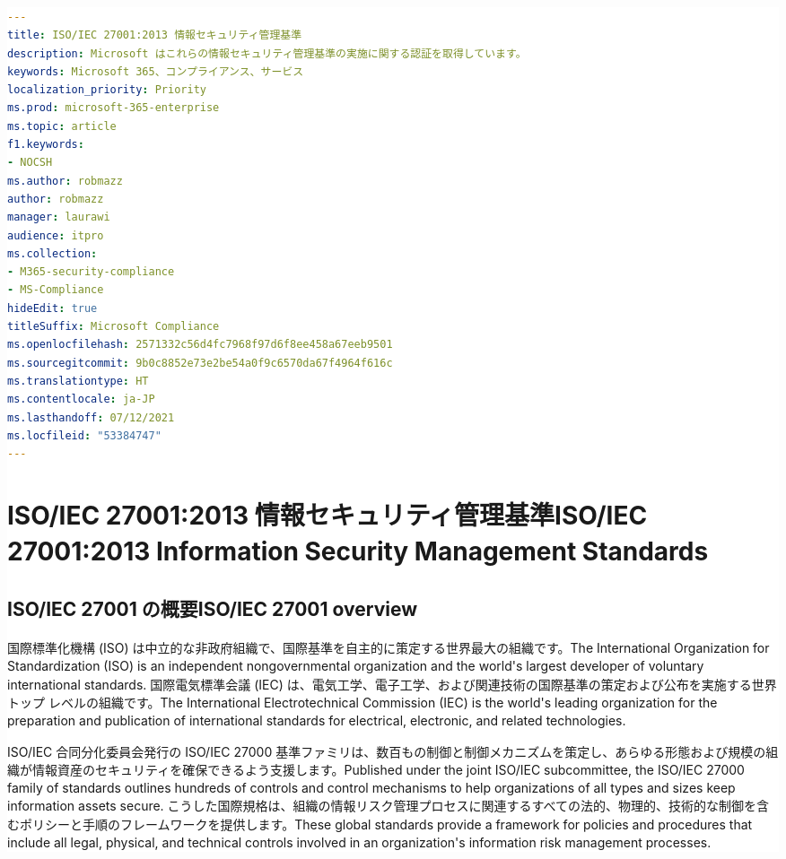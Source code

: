 ```yaml
---
title: ISO/IEC 27001:2013 情報セキュリティ管理基準
description: Microsoft はこれらの情報セキュリティ管理基準の実施に関する認証を取得しています。
keywords: Microsoft 365、コンプライアンス、サービス
localization_priority: Priority
ms.prod: microsoft-365-enterprise
ms.topic: article
f1.keywords:
- NOCSH
ms.author: robmazz
author: robmazz
manager: laurawi
audience: itpro
ms.collection:
- M365-security-compliance
- MS-Compliance
hideEdit: true
titleSuffix: Microsoft Compliance
ms.openlocfilehash: 2571332c56d4fc7968f97d6f8ee458a67eeb9501
ms.sourcegitcommit: 9b0c8852e73e2be54a0f9c6570da67f4964f616c
ms.translationtype: HT
ms.contentlocale: ja-JP
ms.lasthandoff: 07/12/2021
ms.locfileid: "53384747"
---
```

# <a name="isoiec-270012013-information-security-management-standards"></a><span data-ttu-id="cdeaf-104">ISO/IEC 27001:2013 情報セキュリティ管理基準</span><span class="sxs-lookup"><span data-stu-id="cdeaf-104">ISO/IEC 27001:2013 Information Security Management Standards</span></span>

## <a name="isoiec-27001-overview"></a><span data-ttu-id="cdeaf-105">ISO/IEC 27001 の概要</span><span class="sxs-lookup"><span data-stu-id="cdeaf-105">ISO/IEC 27001 overview</span></span>

<span data-ttu-id="cdeaf-106">国際標準化機構 (ISO) は中立的な非政府組織で、国際基準を自主的に策定する世界最大の組織です。</span><span class="sxs-lookup"><span data-stu-id="cdeaf-106">The International Organization for Standardization (ISO) is an independent nongovernmental organization and the world's largest developer of voluntary international standards.</span></span> <span data-ttu-id="cdeaf-107">国際電気標準会議 (IEC) は、電気工学、電子工学、および関連技術の国際基準の策定および公布を実施する世界トップ レベルの組織です。</span><span class="sxs-lookup"><span data-stu-id="cdeaf-107">The International Electrotechnical Commission (IEC) is the world's leading organization for the preparation and publication of international standards for electrical, electronic, and related technologies.</span></span>

<span data-ttu-id="cdeaf-108">ISO/IEC 合同分化委員会発行の ISO/IEC 27000 基準ファミリは、数百もの制御と制御メカニズムを策定し、あらゆる形態および規模の組織が情報資産のセキュリティを確保できるよう支援します。</span><span class="sxs-lookup"><span data-stu-id="cdeaf-108">Published under the joint ISO/IEC subcommittee, the ISO/IEC 27000 family of standards outlines hundreds of controls and control mechanisms to help organizations of all types and sizes keep information assets secure.</span></span> <span data-ttu-id="cdeaf-109">こうした国際規格は、組織の情報リスク管理プロセスに関連するすべての法的、物理的、技術的な制御を含むポリシーと手順のフレームワークを提供します。</span><span class="sxs-lookup"><span data-stu-id="cdeaf-109">These global standards provide a framework for policies and procedures that include all legal, physical, and technical controls involved in an organization's information risk management processes.</span></span>
